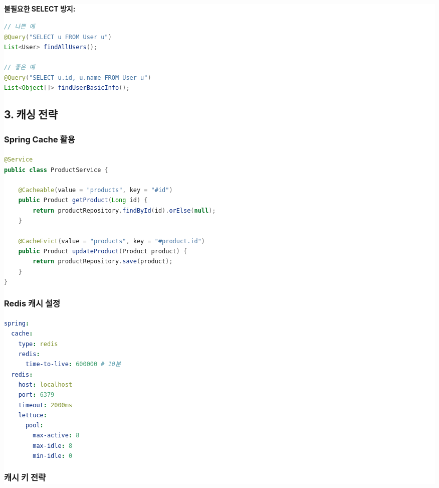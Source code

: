 **불필요한 SELECT 방지:**
```java
// 나쁜 예
@Query("SELECT u FROM User u")
List<User> findAllUsers();

// 좋은 예
@Query("SELECT u.id, u.name FROM User u")
List<Object[]> findUserBasicInfo();
```

## 3. 캐싱 전략

### Spring Cache 활용

```java
@Service
public class ProductService {
    
    @Cacheable(value = "products", key = "#id")
    public Product getProduct(Long id) {
        return productRepository.findById(id).orElse(null);
    }
    
    @CacheEvict(value = "products", key = "#product.id")
    public Product updateProduct(Product product) {
        return productRepository.save(product);
    }
}
```

### Redis 캐시 설정

```yaml
spring:
  cache:
    type: redis
    redis:
      time-to-live: 600000 # 10분
  redis:
    host: localhost
    port: 6379
    timeout: 2000ms
    lettuce:
      pool:
        max-active: 8
        max-idle: 8
        min-idle: 0
```

### 캐시 키 전략
